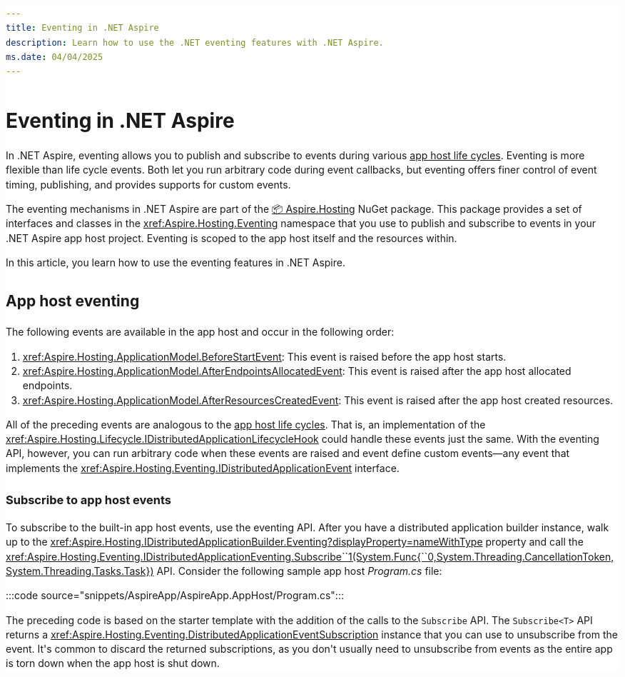 ```yaml
---
title: Eventing in .NET Aspire
description: Learn how to use the .NET eventing features with .NET Aspire.
ms.date: 04/04/2025
---
```


# Eventing in .NET Aspire

In .NET Aspire, eventing allows you to publish and subscribe to events during various [app host life cycles](xref:dotnet/aspire/app-host#app-host-life-cycles). Eventing is more flexible than life cycle events. Both let you run arbitrary code during event callbacks, but eventing offers finer control of event timing, publishing, and provides supports for custom events.

The eventing mechanisms in .NET Aspire are part of the [📦 Aspire.Hosting](https://www.nuget.org/packages/Aspire.Hosting) NuGet package. This package provides a set of interfaces and classes in the <xref:Aspire.Hosting.Eventing> namespace that you use to publish and subscribe to events in your .NET Aspire app host project. Eventing is scoped to the app host itself and the resources within.

In this article, you learn how to use the eventing features in .NET Aspire.

## App host eventing

The following events are available in the app host and occur in the following order:

1. <xref:Aspire.Hosting.ApplicationModel.BeforeStartEvent>: This event is raised before the app host starts.
1. <xref:Aspire.Hosting.ApplicationModel.AfterEndpointsAllocatedEvent>: This event is raised after the app host allocated endpoints.
1. <xref:Aspire.Hosting.ApplicationModel.AfterResourcesCreatedEvent>: This event is raised after the app host created resources.

All of the preceding events are analogous to the [app host life cycles](xref:dotnet/aspire/app-host#app-host-life-cycles). That is, an implementation of the <xref:Aspire.Hosting.Lifecycle.IDistributedApplicationLifecycleHook> could handle these events just the same. With the eventing API, however, you can run arbitrary code when these events are raised and event define custom events—any event that implements the <xref:Aspire.Hosting.Eventing.IDistributedApplicationEvent> interface.

### Subscribe to app host events

To subscribe to the built-in app host events, use the eventing API. After you have a distributed application builder instance, walk up to the <xref:Aspire.Hosting.IDistributedApplicationBuilder.Eventing?displayProperty=nameWithType> property and call the <xref:Aspire.Hosting.Eventing.IDistributedApplicationEventing.Subscribe``1(System.Func{``0,System.Threading.CancellationToken,System.Threading.Tasks.Task})> API. Consider the following sample app host _Program.cs_ file:

:::code source="snippets/AspireApp/AspireApp.AppHost/Program.cs":::

The preceding code is based on the starter template with the addition of the calls to the `Subscribe` API. The `Subscribe<T>` API returns a <xref:Aspire.Hosting.Eventing.DistributedApplicationEventSubscription> instance that you can use to unsubscribe from the event. It's common to discard the returned subscriptions, as you don't usually need to unsubscribe from events as the entire app is torn down when the app host is shut down.
